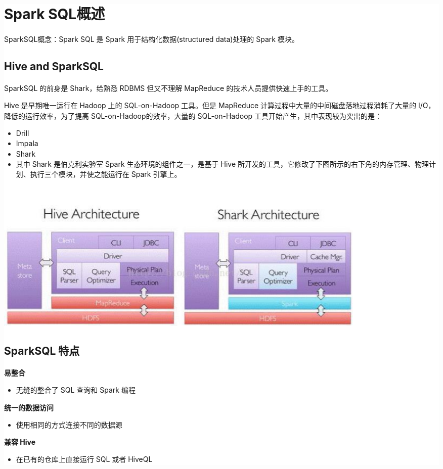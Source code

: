 # Spark SQL概述 

SparkSQL概念：Spark SQL 是 Spark 用于结构化数据(structured data)处理的 Spark 模块。



## **Hive and SparkSQL**

SparkSQL 的前身是 Shark，给熟悉 RDBMS 但又不理解 MapReduce 的技术人员提供快速上手的工具。



Hive 是早期唯一运行在 Hadoop 上的 SQL-on-Hadoop 工具。但是 MapReduce 计算过程中大量的中间磁盘落地过程消耗了大量的 I/O，降低的运行效率，为了提高 SQL-on-Hadoop的效率，大量的 SQL-on-Hadoop 工具开始产生，其中表现较为突出的是：

- Drill
- Impala
- Shark
- 其中 Shark 是伯克利实验室 Spark 生态环境的组件之一，是基于 Hive 所开发的工具，它修改了下图所示的右下角的内存管理、物理计划、执行三个模块，并使之能运行在 Spark 引擎上。

![image-20211106133755604](Images/image-20211106133755604.png)





## SparkSQL 特点

**易整合**

- 无缝的整合了 SQL 查询和 Spark 编程



**统一的数据访问**

- 使用相同的方式连接不同的数据源



**兼容 Hive**

- 在已有的仓库上直接运行 SQL 或者 HiveQL

